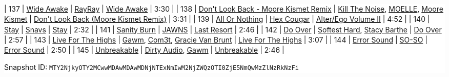 | 137 | [Wide Awake](https://open.spotify.com/track/0QBfmlcTMQViDm378q5Px8) | [RayRay](https://open.spotify.com/artist/4FS6bomikvJR2E9JHNwiAM) | [Wide Awake](https://open.spotify.com/album/7qT9u5bWdCo0vJdLWJQ7AC) | 3:30 |
| 138 | [Don't Look Back \- Moore Kismet Remix](https://open.spotify.com/track/1O6XwkzcHszwu6knb55tFE) | [Kill The Noise](https://open.spotify.com/artist/3qnMl4DHT4gndzFAcG4FlM), [MOELLE](https://open.spotify.com/artist/11yQZ1YJaQopAkKdRFEL4O), [Moore Kismet](https://open.spotify.com/artist/50uPj85gZxHFuFOlNBnnr5) | [Don't Look Back \(Moore Kismet Remix\)](https://open.spotify.com/album/58hRScGH70fQ3w5klmi0V2) | 3:31 |
| 139 | [All Or Nothing](https://open.spotify.com/track/0t9RRa08BNjaNfnKlY6mIU) | [Hex Cougar](https://open.spotify.com/artist/0AlNB0yIoyxdKloLmK9AOR) | [Alter/Ego Volume II](https://open.spotify.com/album/0BCJXsvVkC7fpEPhFEBzhB) | 4:52 |
| 140 | [Stay](https://open.spotify.com/track/6O9ecDa98E9KuezOUdERRh) | [Snavs](https://open.spotify.com/artist/4xFadP7L1YVwVSjDDfjKjM) | [Stay](https://open.spotify.com/album/0wO2pnmmKaL4gsyGpTMqCY) | 2:32 |
| 141 | [Sanity Burn](https://open.spotify.com/track/5gbalg41bavMxRKTgAScd3) | [JAWNS](https://open.spotify.com/artist/5dXHoJzpLuiEug5rSXeCib) | [Last Resort](https://open.spotify.com/album/0dvJgq7sE4B46VNiR10kA8) | 2:46 |
| 142 | [Do Over](https://open.spotify.com/track/5w2BeuJogvcGbSdc07DdJl) | [Softest Hard](https://open.spotify.com/artist/1smczP1QDorQcyiGA69tF6), [Stacy Barthe](https://open.spotify.com/artist/0yq6uHIfFks9yOURUuCITV) | [Do Over](https://open.spotify.com/album/5BuOTw8w1ZefJ8j3qaQsgU) | 2:57 |
| 143 | [Live For The Highs](https://open.spotify.com/track/1mWNh7MfEVEpikY11w4LtA) | [Gawm](https://open.spotify.com/artist/3bce1zPmITQ2MGdCxGaSvL), [Com3t](https://open.spotify.com/artist/5XPHqcQ4VMSGsbHbBuDF2b), [Gracie Van Brunt](https://open.spotify.com/artist/61ehajEjCepvX1LehNWtKt) | [Live For The Highs](https://open.spotify.com/album/2DCDcmluMHtFMmr8lnUGQe) | 3:07 |
| 144 | [Error Sound](https://open.spotify.com/track/4NfZ4p7FW83hiePlB8t0J1) | [SO\-SO](https://open.spotify.com/artist/0AGwS4zwXlgeTJsee7q3cW) | [Error Sound](https://open.spotify.com/album/6SHBQsvgVsvadUIDdtbPal) | 2:50 |
| 145 | [Unbreakable](https://open.spotify.com/track/0lh3n2HWKOKluhmYgCEURe) | [Dirty Audio](https://open.spotify.com/artist/1WGex9YdmT4TZjmmMirZA8), [Gawm](https://open.spotify.com/artist/3bce1zPmITQ2MGdCxGaSvL) | [Unbreakable](https://open.spotify.com/album/28sXVX0LaJ29sM8nk5vneB) | 2:46 |

Snapshot ID: `MTY2NjkyOTY2MCwwMDAwMDAwMDNjNTExNmIwM2NjZWQzOTI0ZjE5NmQwMzZlNzRkNzFi`
